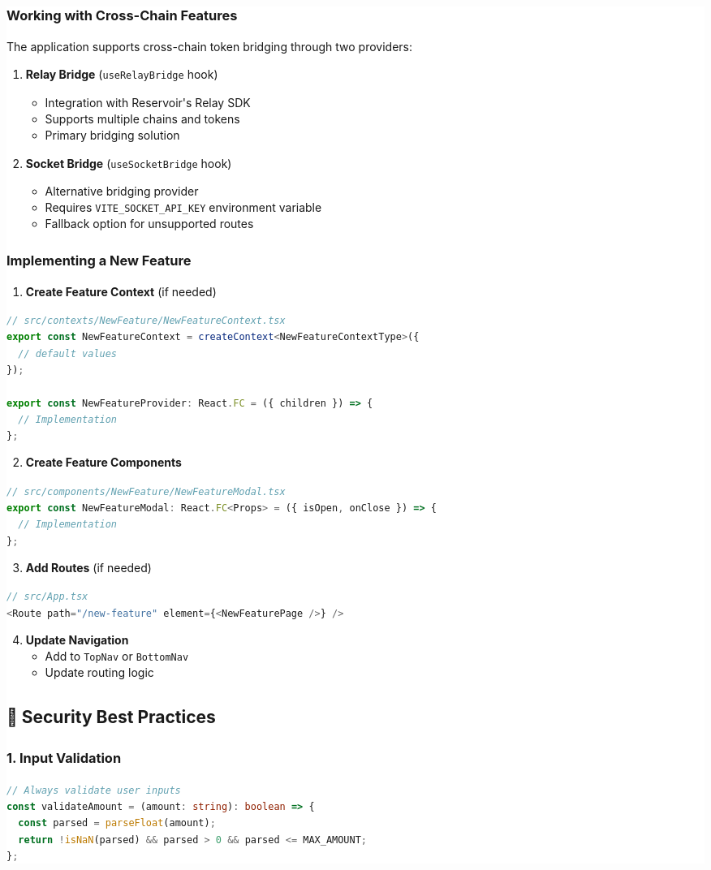 ### Working with Cross-Chain Features

The application supports cross-chain token bridging through two providers:

1. **Relay Bridge** (`useRelayBridge` hook)
   - Integration with Reservoir's Relay SDK
   - Supports multiple chains and tokens
   - Primary bridging solution

2. **Socket Bridge** (`useSocketBridge` hook)  
   - Alternative bridging provider
   - Requires `VITE_SOCKET_API_KEY` environment variable
   - Fallback option for unsupported routes

### Implementing a New Feature

1. **Create Feature Context** (if needed)
```typescript
// src/contexts/NewFeature/NewFeatureContext.tsx
export const NewFeatureContext = createContext<NewFeatureContextType>({
  // default values
});

export const NewFeatureProvider: React.FC = ({ children }) => {
  // Implementation
};
```

2. **Create Feature Components**
```typescript
// src/components/NewFeature/NewFeatureModal.tsx
export const NewFeatureModal: React.FC<Props> = ({ isOpen, onClose }) => {
  // Implementation
};
```

3. **Add Routes** (if needed)
```typescript
// src/App.tsx
<Route path="/new-feature" element={<NewFeaturePage />} />
```

4. **Update Navigation**
   - Add to `TopNav` or `BottomNav`
   - Update routing logic

## 🔐 Security Best Practices

### 1. Input Validation
```typescript
// Always validate user inputs
const validateAmount = (amount: string): boolean => {
  const parsed = parseFloat(amount);
  return !isNaN(parsed) && parsed > 0 && parsed <= MAX_AMOUNT;
};
```
